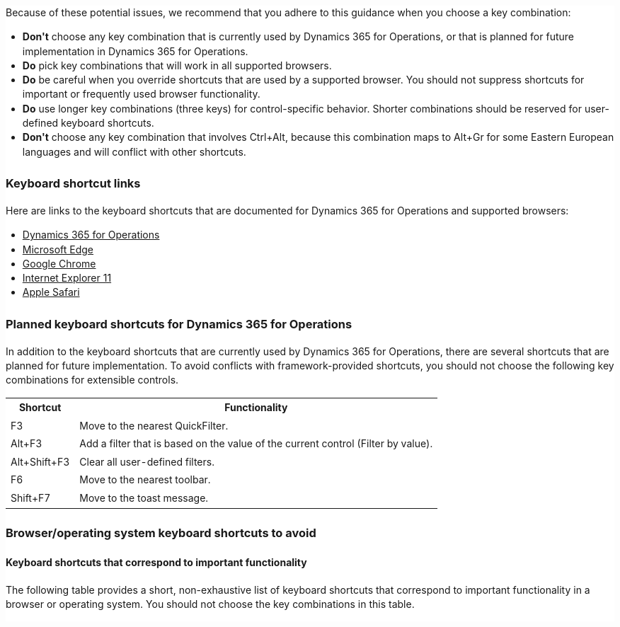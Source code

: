 </ul>
Because of these potential issues, we recommend that you adhere to this guidance when you choose a key combination:
<ul>
 	<li><strong>Don't</strong> choose any key combination that is currently used by Dynamics 365 for Operations, or that is planned for future implementation in Dynamics 365 for Operations.</li>
 	<li><strong>Do</strong> pick key combinations that will work in all supported browsers.</li>
 	<li><strong>Do</strong> be careful when you override shortcuts that are used by a supported browser. You should not suppress shortcuts for important or frequently used browser functionality.</li>
 	<li><strong>Do</strong> use longer key combinations (three keys) for control-specific behavior. Shorter combinations should be reserved for user-defined keyboard shortcuts.</li>
 	<li><strong>Don't</strong> choose any key combination that involves Ctrl+Alt, because this combination maps to Alt+Gr for some Eastern European languages and will conflict with other shortcuts.</li>
</ul>
<h3>Keyboard shortcut links</h3>
Here are links to the keyboard shortcuts that are documented for Dynamics 365 for Operations and supported browsers:
<ul>
 	<li><a href="https://ax.help.dynamics.com/en/wiki/shortcut-keys/">Dynamics 365 for Operations</a></li>
 	<li><a href="https://support.microsoft.com/en-us/help/13805">Microsoft Edge</a></li>
 	<li><a href="https://support.google.com/chrome/answer/157179">Google Chrome</a></li>
 	<li><a href="https://support.microsoft.com/en-us/help/15357/windows-internet-explorer-11-keyboard-shortcuts">Internet Explorer 11</a></li>
 	<li><a href="https://support.apple.com/kb/PH21483">Apple Safari</a></li>
</ul>
<h3>Planned keyboard shortcuts for Dynamics 365 for Operations</h3>
In addition to the keyboard shortcuts that are currently used by Dynamics 365 for Operations, there are several shortcuts that are planned for future implementation. To avoid conflicts with framework-provided shortcuts, you should not choose the following key combinations for extensible controls.
<table>
<tbody>
<tr>
<th>Shortcut</th>
<th>Functionality</th>
</tr>
<tr>
<td>F3</td>
<td>Move to the nearest QuickFilter.</td>
</tr>
<tr>
<td>Alt+F3</td>
<td>Add a filter that is based on the value of the current control (Filter by value).</td>
</tr>
<tr>
<td>Alt+Shift+F3</td>
<td>Clear all user-defined filters.</td>
</tr>
<tr>
<td>F6</td>
<td>Move to the nearest toolbar.</td>
</tr>
<tr>
<td>Shift+F7</td>
<td>Move to the toast message.</td>
</tr>
</tbody>
</table>
<h3>Browser/operating system keyboard shortcuts to avoid</h3>
<h4>Keyboard shortcuts that correspond to important functionality</h4>
The following table provides a short, non-exhaustive list of keyboard shortcuts that correspond to important functionality in a browser or operating system. You should not choose the key combinations in this table.
<table>